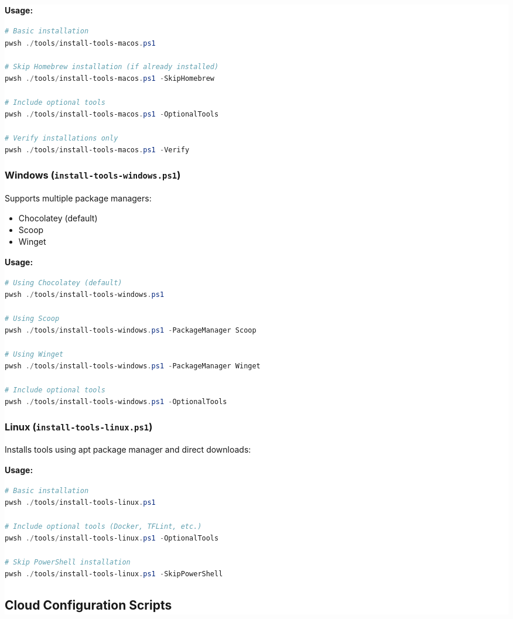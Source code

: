**Usage:**
```powershell
# Basic installation
pwsh ./tools/install-tools-macos.ps1

# Skip Homebrew installation (if already installed)
pwsh ./tools/install-tools-macos.ps1 -SkipHomebrew

# Include optional tools
pwsh ./tools/install-tools-macos.ps1 -OptionalTools

# Verify installations only
pwsh ./tools/install-tools-macos.ps1 -Verify
```

### Windows (`install-tools-windows.ps1`)

Supports multiple package managers:
- Chocolatey (default)
- Scoop
- Winget

**Usage:**
```powershell
# Using Chocolatey (default)
pwsh ./tools/install-tools-windows.ps1

# Using Scoop
pwsh ./tools/install-tools-windows.ps1 -PackageManager Scoop

# Using Winget
pwsh ./tools/install-tools-windows.ps1 -PackageManager Winget

# Include optional tools
pwsh ./tools/install-tools-windows.ps1 -OptionalTools
```

### Linux (`install-tools-linux.ps1`)

Installs tools using apt package manager and direct downloads:

**Usage:**
```powershell
# Basic installation
pwsh ./tools/install-tools-linux.ps1

# Include optional tools (Docker, TFLint, etc.)
pwsh ./tools/install-tools-linux.ps1 -OptionalTools

# Skip PowerShell installation
pwsh ./tools/install-tools-linux.ps1 -SkipPowerShell
```

## Cloud Configuration Scripts
